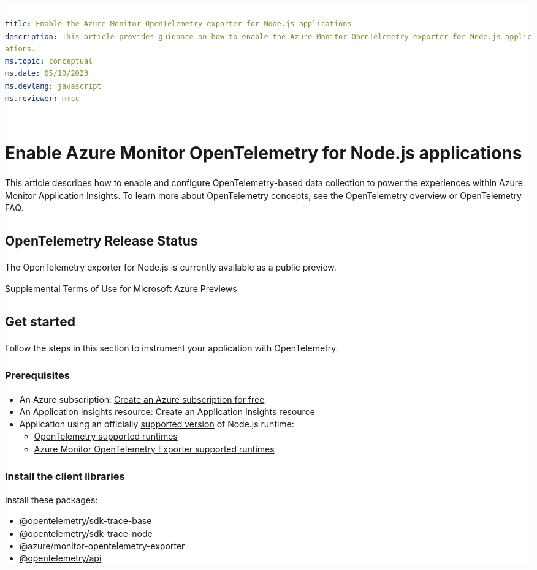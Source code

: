 ```yaml
---
title: Enable the Azure Monitor OpenTelemetry exporter for Node.js applications
description: This article provides guidance on how to enable the Azure Monitor OpenTelemetry exporter for Node.js applications.
ms.topic: conceptual
ms.date: 05/10/2023
ms.devlang: javascript
ms.reviewer: mmcc
---
```


# Enable Azure Monitor OpenTelemetry for Node.js applications

This article describes how to enable and configure OpenTelemetry-based data collection to power the experiences within [Azure Monitor Application Insights](app-insights-overview.md#application-insights-overview). To learn more about OpenTelemetry concepts, see the [OpenTelemetry overview](opentelemetry-overview.md) or [OpenTelemetry FAQ](/azure/azure-monitor/faq#opentelemetry).

## OpenTelemetry Release Status

The OpenTelemetry exporter for Node.js is currently available as a public preview.

[Supplemental Terms of Use for Microsoft Azure Previews](https://azure.microsoft.com/support/legal/preview-supplemental-terms/)

## Get started

Follow the steps in this section to instrument your application with OpenTelemetry.

### Prerequisites

- An Azure subscription: [Create an Azure subscription for free](https://azure.microsoft.com/free/)
- An Application Insights resource: [Create an Application Insights resource](create-workspace-resource.md#create-a-workspace-based-resource)
- Application using an officially [supported version](https://github.com/Azure/azure-sdk-for-js/tree/main/sdk/monitor/monitor-opentelemetry-exporter#currently-supported-environments) of Node.js runtime:
  - [OpenTelemetry supported runtimes](https://github.com/open-telemetry/opentelemetry-js#supported-runtimes)
  - [Azure Monitor OpenTelemetry Exporter supported runtimes](https://github.com/Azure/azure-sdk-for-js/tree/main/sdk/monitor/monitor-opentelemetry-exporter#currently-supported-environments)

### Install the client libraries

Install these packages:

- [@opentelemetry/sdk-trace-base](https://www.npmjs.com/package/@opentelemetry/sdk-trace-base)
- [@opentelemetry/sdk-trace-node](https://www.npmjs.com/package/@opentelemetry/sdk-trace-node)
- [@azure/monitor-opentelemetry-exporter](https://www.npmjs.com/package/@azure/monitor-opentelemetry-exporter)
- [@opentelemetry/api](https://www.npmjs.com/package/@opentelemetry/api)
